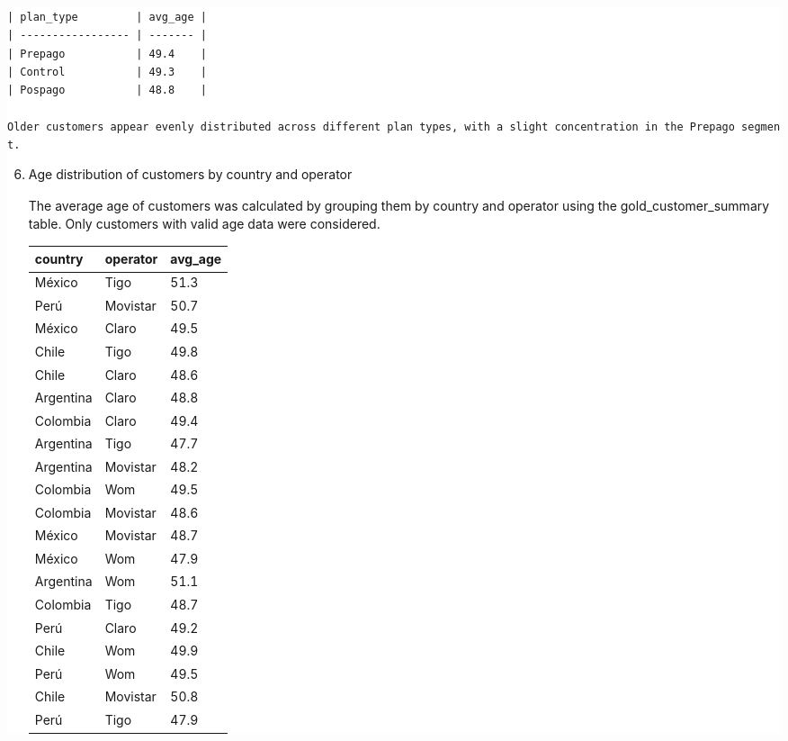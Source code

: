     | plan_type         | avg_age |
    | ----------------- | ------- |
    | Prepago           | 49.4    |
    | Control           | 49.3    |
    | Pospago           | 48.8    |

    Older customers appear evenly distributed across different plan types, with a slight concentration in the Prepago segment.

6. Age distribution of customers by country and operator

    The average age of customers was calculated by grouping them by country and operator using the gold_customer_summary table. Only customers with valid age data were considered.

    | country         | operator         | avg_age |
    | --------------- | ---------------- | ------- |
    | México          | Tigo             | 51.3    |
    | Perú            | Movistar         | 50.7    |
    | México          | Claro            | 49.5    |
    | Chile           | Tigo             | 49.8    |
    | Chile           | Claro            | 48.6    |
    | Argentina       | Claro            | 48.8    |
    | Colombia        | Claro            | 49.4    |
    | Argentina       | Tigo             | 47.7    |
    | Argentina       | Movistar         | 48.2    |
    | Colombia        | Wom              | 49.5    |
    | Colombia        | Movistar         | 48.6    |
    | México          | Movistar         | 48.7    |
    | México          | Wom              | 47.9    |
    | Argentina       | Wom              | 51.1    |
    | Colombia        | Tigo             | 48.7    |
    | Perú            | Claro            | 49.2    |
    | Chile           | Wom              | 49.9    |
    | Perú            | Wom              | 49.5    |
    | Chile           | Movistar         | 50.8    |
    | Perú            | Tigo             | 47.9    |
